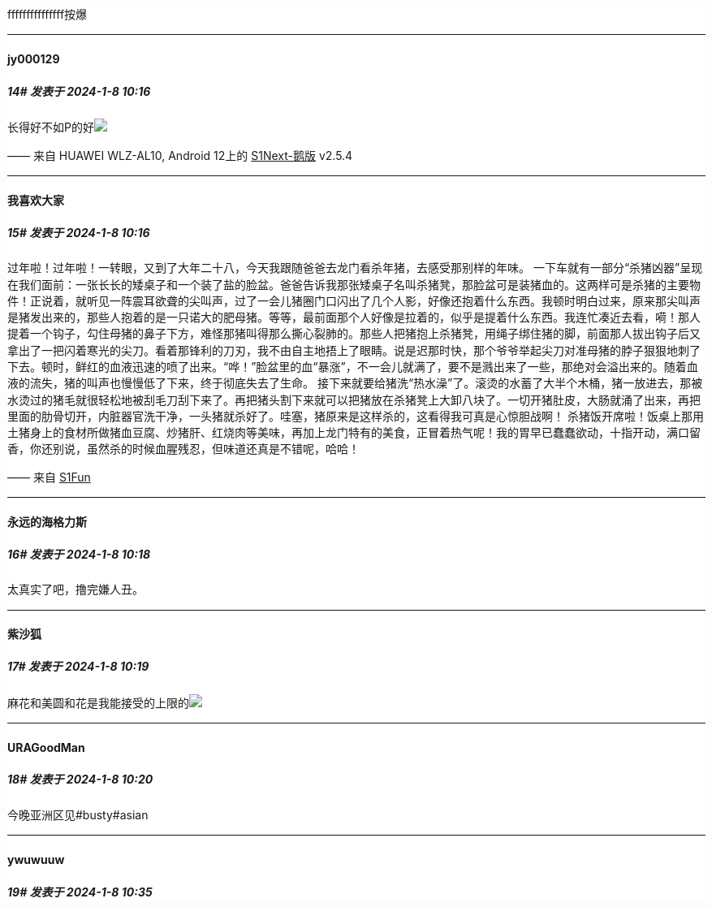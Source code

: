 fffffffffffffff按爆

*****

####  jy000129  
##### 14#       发表于 2024-1-8 10:16

长得好不如P的好<img src="https://static.saraba1st.com/image/smiley/face2017/037.png" referrerpolicy="no-referrer">

—— 来自 HUAWEI WLZ-AL10, Android 12上的 [S1Next-鹅版](https://github.com/ykrank/S1-Next/releases) v2.5.4

*****

####  我喜欢大家  
##### 15#       发表于 2024-1-8 10:16

过年啦！过年啦！一转眼，又到了大年二十八，今天我跟随爸爸去龙门看杀年猪，去感受那别样的年味。
一下车就有一部分“杀猪凶器”呈现在我们面前：一张长长的矮桌子和一个装了盐的脸盆。爸爸告诉我那张矮桌子名叫杀猪凳，那脸盆可是装猪血的。这两样可是杀猪的主要物件！正说着，就听见一阵震耳欲聋的尖叫声，过了一会儿猪圈门口闪出了几个人影，好像还抱着什么东西。我顿时明白过来，原来那尖叫声是猪发出来的，那些人抱着的是一只诺大的肥母猪。等等，最前面那个人好像是拉着的，似乎是提着什么东西。我连忙凑近去看，嗬！那人提着一个钩子，勾住母猪的鼻子下方，难怪那猪叫得那么撕心裂肺的。那些人把猪抱上杀猪凳，用绳子绑住猪的脚，前面那人拔出钩子后又拿出了一把闪着寒光的尖刀。看着那锋利的刀刃，我不由自主地捂上了眼睛。说是迟那时快，那个爷爷举起尖刀对准母猪的脖子狠狠地刺了下去。顿时，鲜红的血液迅速的喷了出来。“哗！”脸盆里的血“暴涨”，不一会儿就满了，要不是溅出来了一些，那绝对会溢出来的。随着血液的流失，猪的叫声也慢慢低了下来，终于彻底失去了生命。
接下来就要给猪洗“热水澡”了。滚烫的水蓄了大半个木桶，猪一放进去，那被水烫过的猪毛就很轻松地被刮毛刀刮下来了。再把猪头割下来就可以把猪放在杀猪凳上大卸八块了。一切开猪肚皮，大肠就涌了出来，再把里面的肋骨切开，内脏器官洗干净，一头猪就杀好了。哇塞，猪原来是这样杀的，这看得我可真是心惊胆战啊！
杀猪饭开席啦！饭桌上那用土猪身上的食材所做猪血豆腐、炒猪肝、红烧肉等美味，再加上龙门特有的美食，正冒着热气呢！我的胃早已蠢蠢欲动，十指开动，满口留香，你还别说，虽然杀的时候血腥残忍，但味道还真是不错呢，哈哈！

—— 来自 [S1Fun](https://s1fun.koalcat.com)

*****

####  永远的海格力斯  
##### 16#       发表于 2024-1-8 10:18

太真实了吧，撸完嫌人丑。

*****

####  紫沙狐  
##### 17#       发表于 2024-1-8 10:19

麻花和美圆和花是我能接受的上限的<img src="https://static.saraba1st.com/image/smiley/face2017/077.png" referrerpolicy="no-referrer">

*****

####  URAGoodMan  
##### 18#       发表于 2024-1-8 10:20

今晚亚洲区见#busty#asian

*****

####  ywuwuuw  
##### 19#       发表于 2024-1-8 10:35
